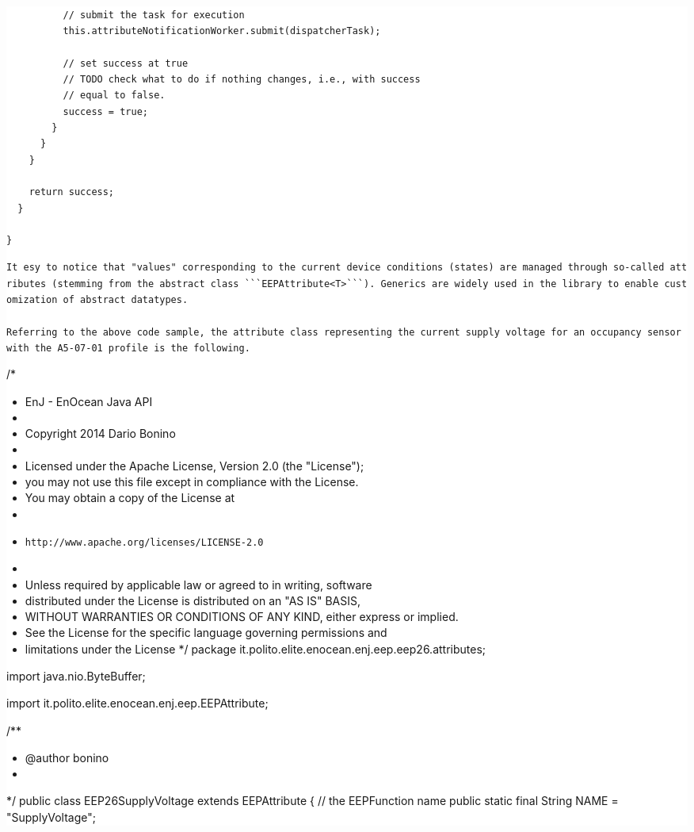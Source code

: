               // submit the task for execution
              this.attributeNotificationWorker.submit(dispatcherTask);

              // set success at true
              // TODO check what to do if nothing changes, i.e., with success
              // equal to false.
              success = true;
            }
          }
        }

        return success;
      }

    }
  ```
It esy to notice that "values" corresponding to the current device conditions (states) are managed through so-called attributes (stemming from the abstract class ```EEPAttribute<T>```). Generics are widely used in the library to enable customization of abstract datatypes.

Referring to the above code sample, the attribute class representing the current supply voltage for an occupancy sensor with the A5-07-01 profile is the following.

```
/*
* EnJ - EnOcean Java API
*
* Copyright 2014 Dario Bonino
*
* Licensed under the Apache License, Version 2.0 (the "License");
* you may not use this file except in compliance with the License.
* You may obtain a copy of the License at
*
*     http://www.apache.org/licenses/LICENSE-2.0
*
* Unless required by applicable law or agreed to in writing, software
* distributed under the License is distributed on an "AS IS" BASIS,
* WITHOUT WARRANTIES OR CONDITIONS OF ANY KIND, either express or implied.
* See the License for the specific language governing permissions and
* limitations under the License
*/
package it.polito.elite.enocean.enj.eep.eep26.attributes;

import java.nio.ByteBuffer;

import it.polito.elite.enocean.enj.eep.EEPAttribute;

/**
* @author bonino
*
*/
public class EEP26SupplyVoltage extends EEPAttribute<Double>
{
  // the EEPFunction name
  public static final String NAME = "SupplyVoltage";
